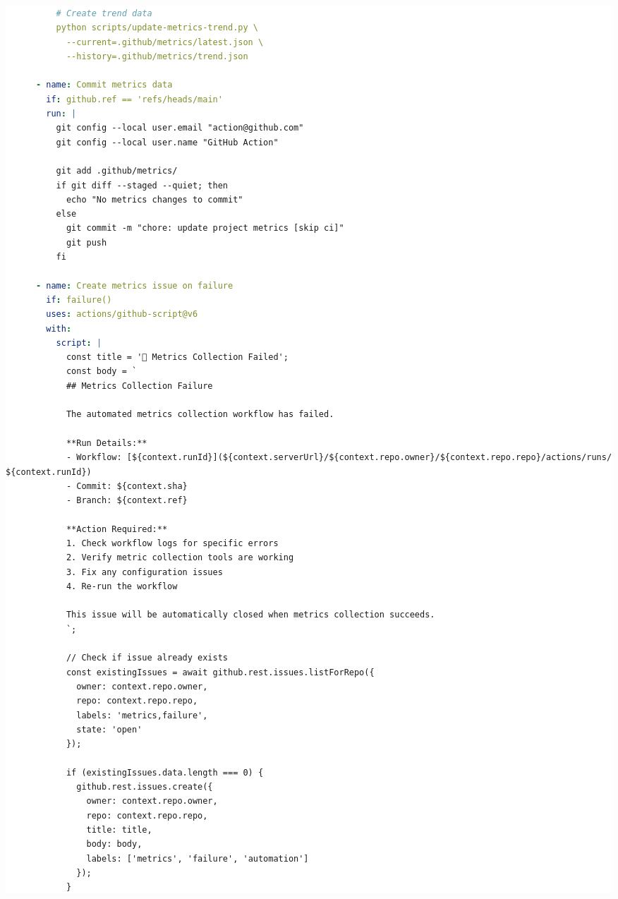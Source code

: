 ```yaml
          # Create trend data
          python scripts/update-metrics-trend.py \
            --current=.github/metrics/latest.json \
            --history=.github/metrics/trend.json
      
      - name: Commit metrics data
        if: github.ref == 'refs/heads/main'
        run: |
          git config --local user.email "action@github.com"
          git config --local user.name "GitHub Action"
          
          git add .github/metrics/
          if git diff --staged --quiet; then
            echo "No metrics changes to commit"
          else
            git commit -m "chore: update project metrics [skip ci]"
            git push
          fi
      
      - name: Create metrics issue on failure
        if: failure()
        uses: actions/github-script@v6
        with:
          script: |
            const title = '🚨 Metrics Collection Failed';
            const body = `
            ## Metrics Collection Failure
            
            The automated metrics collection workflow has failed.
            
            **Run Details:**
            - Workflow: [${context.runId}](${context.serverUrl}/${context.repo.owner}/${context.repo.repo}/actions/runs/${context.runId})
            - Commit: ${context.sha}
            - Branch: ${context.ref}
            
            **Action Required:**
            1. Check workflow logs for specific errors
            2. Verify metric collection tools are working
            3. Fix any configuration issues
            4. Re-run the workflow
            
            This issue will be automatically closed when metrics collection succeeds.
            `;
            
            // Check if issue already exists
            const existingIssues = await github.rest.issues.listForRepo({
              owner: context.repo.owner,
              repo: context.repo.repo,
              labels: 'metrics,failure',
              state: 'open'
            });
            
            if (existingIssues.data.length === 0) {
              github.rest.issues.create({
                owner: context.repo.owner,
                repo: context.repo.repo,
                title: title,
                body: body,
                labels: ['metrics', 'failure', 'automation']
              });
            }

```